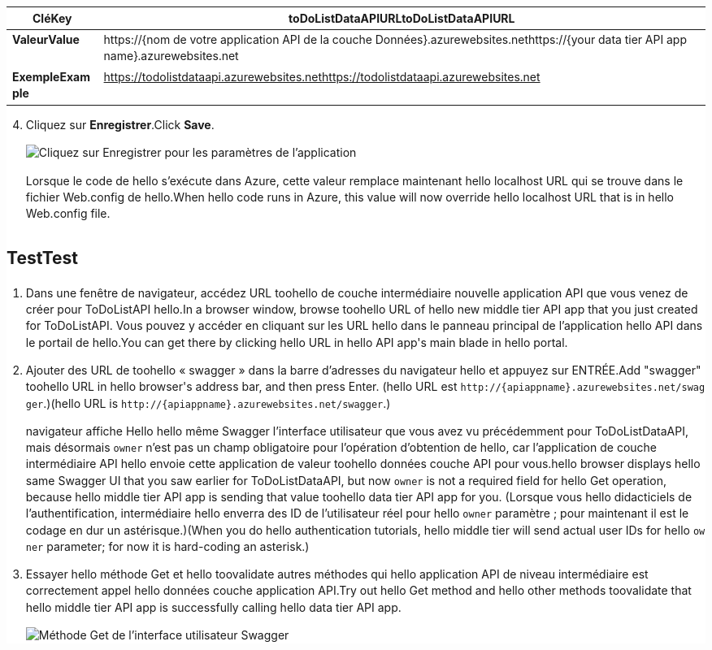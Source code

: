    | <span data-ttu-id="a969b-340">**Clé**</span><span class="sxs-lookup"><span data-stu-id="a969b-340">**Key**</span></span> | <span data-ttu-id="a969b-341">toDoListDataAPIURL</span><span class="sxs-lookup"><span data-stu-id="a969b-341">toDoListDataAPIURL</span></span> |
   | --- | --- |
   | <span data-ttu-id="a969b-342">**Valeur**</span><span class="sxs-lookup"><span data-stu-id="a969b-342">**Value**</span></span> |<span data-ttu-id="a969b-343">https://{nom de votre application API de la couche Données}.azurewebsites.net</span><span class="sxs-lookup"><span data-stu-id="a969b-343">https://{your data tier API app name}.azurewebsites.net</span></span> |
   | <span data-ttu-id="a969b-344">**Exemple**</span><span class="sxs-lookup"><span data-stu-id="a969b-344">**Example**</span></span> |<span data-ttu-id="a969b-345">https://todolistdataapi.azurewebsites.net</span><span class="sxs-lookup"><span data-stu-id="a969b-345">https://todolistdataapi.azurewebsites.net</span></span> |
4. <span data-ttu-id="a969b-346">Cliquez sur **Enregistrer**.</span><span class="sxs-lookup"><span data-stu-id="a969b-346">Click **Save**.</span></span>
   
    ![Cliquez sur Enregistrer pour les paramètres de l’application](./media/app-service-api-dotnet-get-started/asinportal.png)
   
    <span data-ttu-id="a969b-348">Lorsque le code de hello s’exécute dans Azure, cette valeur remplace maintenant hello localhost URL qui se trouve dans le fichier Web.config de hello.</span><span class="sxs-lookup"><span data-stu-id="a969b-348">When hello code runs in Azure, this value will now override hello localhost URL that is in hello Web.config file.</span></span>

## <a name="test"></a><span data-ttu-id="a969b-349">Test</span><span class="sxs-lookup"><span data-stu-id="a969b-349">Test</span></span>
1. <span data-ttu-id="a969b-350">Dans une fenêtre de navigateur, accédez URL toohello de couche intermédiaire nouvelle application API que vous venez de créer pour ToDoListAPI hello.</span><span class="sxs-lookup"><span data-stu-id="a969b-350">In a browser window, browse toohello URL of hello new middle tier API app that you just created for ToDoListAPI.</span></span> <span data-ttu-id="a969b-351">Vous pouvez y accéder en cliquant sur les URL hello dans le panneau principal de l’application hello API dans le portail de hello.</span><span class="sxs-lookup"><span data-stu-id="a969b-351">You can get there by clicking hello URL in hello API app's main blade in hello portal.</span></span>
2. <span data-ttu-id="a969b-352">Ajouter des URL de toohello « swagger » dans la barre d’adresses du navigateur hello et appuyez sur ENTRÉE.</span><span class="sxs-lookup"><span data-stu-id="a969b-352">Add "swagger" toohello URL in hello browser's address bar, and then press Enter.</span></span> <span data-ttu-id="a969b-353">(hello URL est `http://{apiappname}.azurewebsites.net/swagger`.)</span><span class="sxs-lookup"><span data-stu-id="a969b-353">(hello URL is `http://{apiappname}.azurewebsites.net/swagger`.)</span></span>
   
    <span data-ttu-id="a969b-354">navigateur affiche Hello hello même Swagger l’interface utilisateur que vous avez vu précédemment pour ToDoListDataAPI, mais désormais `owner` n’est pas un champ obligatoire pour l’opération d’obtention de hello, car l’application de couche intermédiaire API hello envoie cette application de valeur toohello données couche API pour vous.</span><span class="sxs-lookup"><span data-stu-id="a969b-354">hello browser displays hello same Swagger UI that you saw earlier for ToDoListDataAPI, but now `owner` is not a required field for hello Get operation, because hello middle tier API app is sending that value toohello data tier API app for you.</span></span> <span data-ttu-id="a969b-355">(Lorsque vous hello didacticiels de l’authentification, intermédiaire hello enverra des ID de l’utilisateur réel pour hello `owner` paramètre ; pour maintenant il est le codage en dur un astérisque.)</span><span class="sxs-lookup"><span data-stu-id="a969b-355">(When you do hello authentication tutorials, hello middle tier will send actual user IDs for hello `owner` parameter; for now it is hard-coding an asterisk.)</span></span>
3. <span data-ttu-id="a969b-356">Essayer hello méthode Get et hello toovalidate autres méthodes qui hello application API de niveau intermédiaire est correctement appel hello données couche application API.</span><span class="sxs-lookup"><span data-stu-id="a969b-356">Try out hello Get method and hello other methods toovalidate that hello middle tier API app is successfully calling hello data tier API app.</span></span>
   
    ![Méthode Get de l’interface utilisateur Swagger](./media/app-service-api-dotnet-get-started/midtierget.png)
